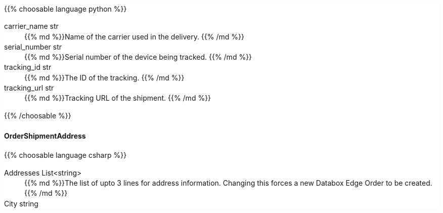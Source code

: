 {{% choosable language python %}}
<dl class="resources-properties"><dt class="property-optional"
            title="Optional">
        <span id="carrier_name_python">
<a href="#carrier_name_python" style="color: inherit; text-decoration: inherit;">carrier_<wbr>name</a>
</span>
        <span class="property-indicator"></span>
        <span class="property-type">str</span>
    </dt>
    <dd>{{% md %}}Name of the carrier used in the delivery.
{{% /md %}}</dd><dt class="property-optional"
            title="Optional">
        <span id="serial_number_python">
<a href="#serial_number_python" style="color: inherit; text-decoration: inherit;">serial_<wbr>number</a>
</span>
        <span class="property-indicator"></span>
        <span class="property-type">str</span>
    </dt>
    <dd>{{% md %}}Serial number of the device being tracked.
{{% /md %}}</dd><dt class="property-optional"
            title="Optional">
        <span id="tracking_id_python">
<a href="#tracking_id_python" style="color: inherit; text-decoration: inherit;">tracking_<wbr>id</a>
</span>
        <span class="property-indicator"></span>
        <span class="property-type">str</span>
    </dt>
    <dd>{{% md %}}The ID of the tracking.
{{% /md %}}</dd><dt class="property-optional"
            title="Optional">
        <span id="tracking_url_python">
<a href="#tracking_url_python" style="color: inherit; text-decoration: inherit;">tracking_<wbr>url</a>
</span>
        <span class="property-indicator"></span>
        <span class="property-type">str</span>
    </dt>
    <dd>{{% md %}}Tracking URL of the shipment.
{{% /md %}}</dd></dl>
{{% /choosable %}}

<h4 id="ordershipmentaddress">Order<wbr>Shipment<wbr>Address</h4>

{{% choosable language csharp %}}
<dl class="resources-properties"><dt class="property-required"
            title="Required">
        <span id="addresses_csharp">
<a href="#addresses_csharp" style="color: inherit; text-decoration: inherit;">Addresses</a>
</span>
        <span class="property-indicator"></span>
        <span class="property-type">List&lt;string&gt;</span>
    </dt>
    <dd>{{% md %}}The list of upto 3 lines for address information. Changing this forces a new Databox Edge Order to be created.
{{% /md %}}</dd><dt class="property-required"
            title="Required">
        <span id="city_csharp">
<a href="#city_csharp" style="color: inherit; text-decoration: inherit;">City</a>
</span>
        <span class="property-indicator"></span>
        <span class="property-type">string</span>
